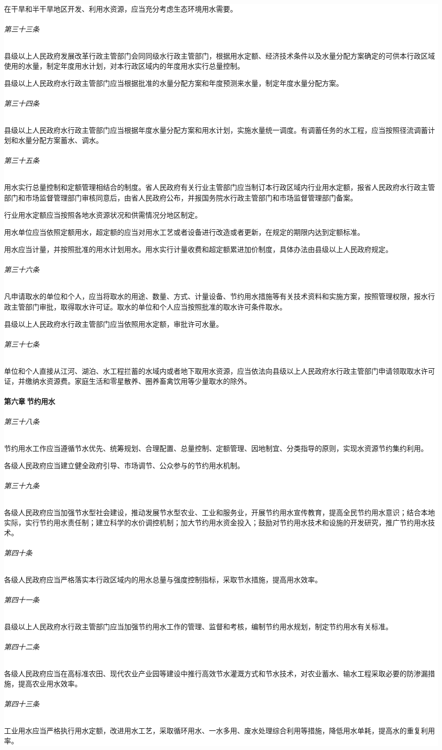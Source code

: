 在干旱和半干旱地区开发、利用水资源，应当充分考虑生态环境用水需要。

###### 第三十三条

县级以上人民政府发展改革行政主管部门会同同级水行政主管部门，根据用水定额、经济技术条件以及水量分配方案确定的可供本行政区域使用的水量，制定年度用水计划，对本行政区域内的年度用水实行总量控制。

县级以上人民政府水行政主管部门应当根据批准的水量分配方案和年度预测来水量，制定年度水量分配方案。

###### 第三十四条

县级以上人民政府水行政主管部门应当根据年度水量分配方案和用水计划，实施水量统一调度。有调蓄任务的水工程，应当按照径流调蓄计划和水量分配方案蓄水、调水。

###### 第三十五条

用水实行总量控制和定额管理相结合的制度。省人民政府有关行业主管部门应当制订本行政区域内行业用水定额，报省人民政府水行政主管部门和市场监督管理部门审核同意后，由省人民政府公布，并报国务院水行政主管部门和市场监督管理部门备案。

行业用水定额应当按照各地水资源状况和供需情况分地区制定。

用水单位应当依照定额用水，超定额的应当对用水工艺或者设备进行改造或者更新，在规定的期限内达到定额标准。

用水应当计量，并按照批准的用水计划用水。用水实行计量收费和超定额累进加价制度，具体办法由县级以上人民政府规定。

###### 第三十六条

凡申请取水的单位和个人，应当将取水的用途、数量、方式、计量设备、节约用水措施等有关技术资料和实施方案，按照管理权限，报水行政主管部门审批，取得取水许可证。取水的单位和个人应当按照批准的取水许可条件取水。

县级以上人民政府水行政主管部门应当依照用水定额，审批许可水量。

###### 第三十七条

单位和个人直接从江河、湖泊、水工程拦蓄的水域内或者地下取用水资源，应当依法向县级以上人民政府水行政主管部门申请领取取水许可证，并缴纳水资源费。家庭生活和零星散养、圈养畜禽饮用等少量取水的除外。

#### 第六章 节约用水

###### 第三十八条

节约用水工作应当遵循节水优先、统筹规划、合理配置、总量控制、定额管理、因地制宜、分类指导的原则，实现水资源节约集约利用。

各级人民政府应当建立健全政府引导、市场调节、公众参与的节约用水机制。

###### 第三十九条

各级人民政府应当加强节水型社会建设，推动发展节水型农业、工业和服务业，开展节约用水宣传教育，提高全民节约用水意识；结合本地实际，实行节约用水责任制；建立科学的水价调控机制；加大节约用水资金投入；鼓励对节约用水技术和设施的开发研究，推广节约用水技术。

###### 第四十条

各级人民政府应当严格落实本行政区域内的用水总量与强度控制指标，采取节水措施，提高用水效率。

###### 第四十一条

县级以上人民政府水行政主管部门应当加强节约用水工作的管理、监督和考核，编制节约用水规划，制定节约用水有关标准。

###### 第四十二条

各级人民政府应当在高标准农田、现代农业产业园等建设中推行高效节水灌溉方式和节水技术，对农业蓄水、输水工程采取必要的防渗漏措施，提高农业用水效率。

###### 第四十三条

工业用水应当严格执行用水定额，改进用水工艺，采取循环用水、一水多用、废水处理综合利用等措施，降低用水单耗，提高水的重复利用率。
